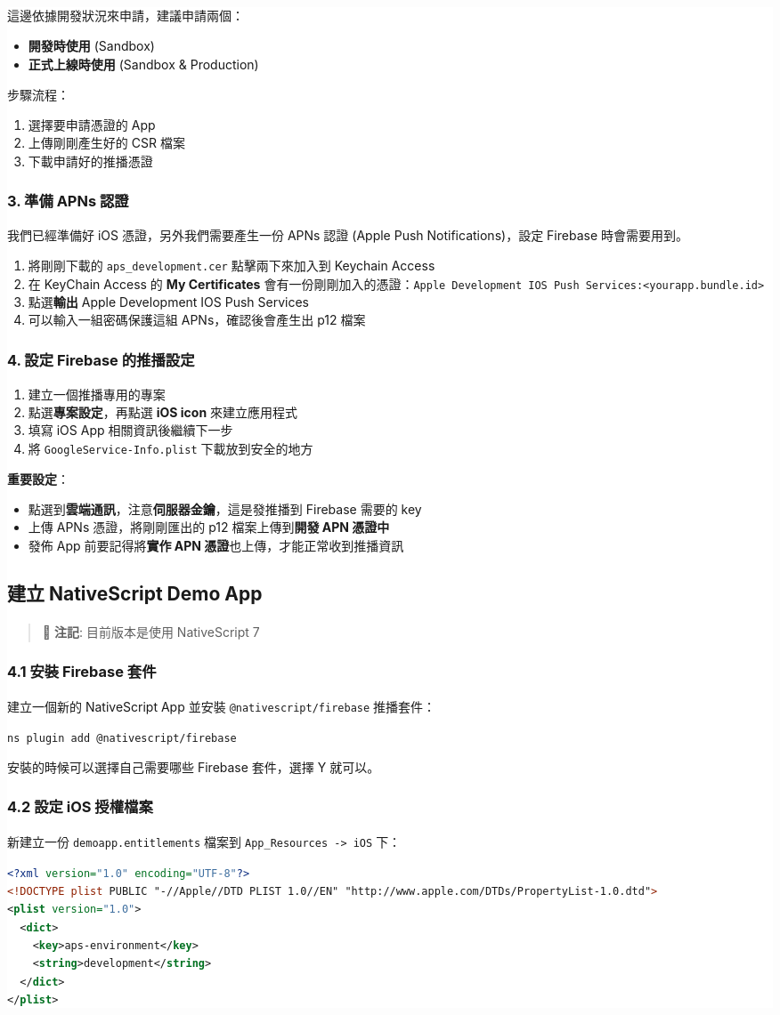這邊依據開發狀況來申請，建議申請兩個：
- **開發時使用** (Sandbox)
- **正式上線時使用** (Sandbox & Production)

步驟流程：
1. 選擇要申請憑證的 App
2. 上傳剛剛產生好的 CSR 檔案
3. 下載申請好的推播憑證

### 3. 準備 APNs 認證

我們已經準備好 iOS 憑證，另外我們需要產生一份 APNs 認證 (Apple Push Notifications)，設定 Firebase 時會需要用到。

1. 將剛剛下載的 `aps_development.cer` 點擊兩下來加入到 Keychain Access
2. 在 KeyChain Access 的 **My Certificates** 會有一份剛剛加入的憑證：`Apple Development IOS Push Services:<yourapp.bundle.id>`
3. 點選**輸出** Apple Development IOS Push Services
4. 可以輸入一組密碼保護這組 APNs，確認後會產生出 p12 檔案

### 4. 設定 Firebase 的推播設定

1. 建立一個推播專用的專案
2. 點選**專案設定**，再點選 **iOS icon** 來建立應用程式
3. 填寫 iOS App 相關資訊後繼續下一步
4. 將 `GoogleService-Info.plist` 下載放到安全的地方

**重要設定**：
- 點選到**雲端通訊**，注意**伺服器金鑰**，這是發推播到 Firebase 需要的 key
- 上傳 APNs 憑證，將剛剛匯出的 p12 檔案上傳到**開發 APN 憑證中**
- 發佈 App 前要記得將**實作 APN 憑證**也上傳，才能正常收到推播資訊

## 建立 NativeScript Demo App

> 📝 **注記**: 目前版本是使用 NativeScript 7

### 4.1 安裝 Firebase 套件

建立一個新的 NativeScript App 並安裝 `@nativescript/firebase` 推播套件：

```bash
ns plugin add @nativescript/firebase
```

安裝的時候可以選擇自己需要哪些 Firebase 套件，選擇 Y 就可以。

### 4.2 設定 iOS 授權檔案

新建立一份 `demoapp.entitlements` 檔案到 `App_Resources -> iOS` 下：

```xml
<?xml version="1.0" encoding="UTF-8"?>
<!DOCTYPE plist PUBLIC "-//Apple//DTD PLIST 1.0//EN" "http://www.apple.com/DTDs/PropertyList-1.0.dtd">
<plist version="1.0">
  <dict>
    <key>aps-environment</key>
    <string>development</string>
  </dict>
</plist>
```
